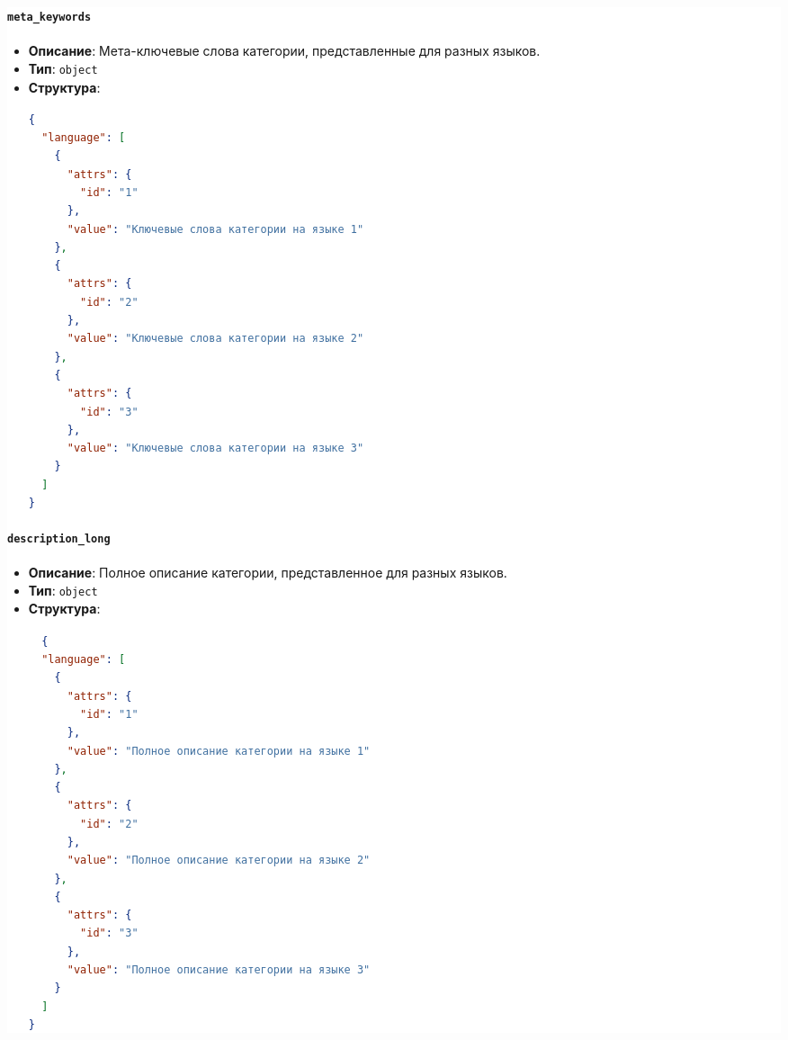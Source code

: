 #### `meta_keywords`

- **Описание**: Мета-ключевые слова категории, представленные для разных языков.
- **Тип**: `object`
- **Структура**:
  ```json
  {
    "language": [
      {
        "attrs": {
          "id": "1"
        },
        "value": "Ключевые слова категории на языке 1"
      },
      {
        "attrs": {
          "id": "2"
        },
        "value": "Ключевые слова категории на языке 2"
      },
      {
        "attrs": {
          "id": "3"
        },
        "value": "Ключевые слова категории на языке 3"
      }
    ]
  }
  ```

#### `description_long`

- **Описание**: Полное описание категории, представленное для разных языков.
- **Тип**: `object`
- **Структура**:
  ```json
    {
    "language": [
      {
        "attrs": {
          "id": "1"
        },
        "value": "Полное описание категории на языке 1"
      },
      {
        "attrs": {
          "id": "2"
        },
        "value": "Полное описание категории на языке 2"
      },
      {
        "attrs": {
          "id": "3"
        },
        "value": "Полное описание категории на языке 3"
      }
    ]
  }
  ```
